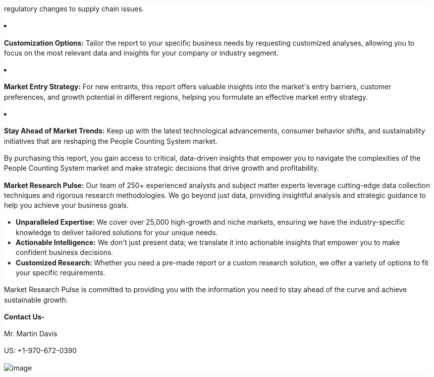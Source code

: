 regulatory changes to supply chain issues.</p></li><li><p><strong>Customization Options:</strong> Tailor the report to your specific business needs by requesting customized analyses, allowing you to focus on the most relevant data and insights for your company or industry segment.</p></li><li><p><strong>Market Entry Strategy:</strong> For new entrants, this report offers valuable insights into the market's entry barriers, customer preferences, and growth potential in different regions, helping you formulate an effective market entry strategy.</p></li><li><p><strong>Stay Ahead of Market Trends:</strong> Keep up with the latest technological advancements, consumer behavior shifts, and sustainability initiatives that are reshaping the People Counting System market.</p></li></ol><p>By purchasing this report, you gain access to critical, data-driven insights that empower you to navigate the complexities of the People Counting System market and make strategic decisions that drive growth and profitability.</p><p><strong>Market Research Pulse:</strong>&nbsp;Our team of 250+ experienced analysts and subject matter experts leverage cutting-edge data collection techniques and rigorous research methodologies. We go beyond just data, providing insightful analysis and strategic guidance to help you achieve your business goals.</p><ul><li><strong>Unparalleled Expertise:</strong>&nbsp;We cover over 25,000 high-growth and niche markets, ensuring we have the industry-specific knowledge to deliver tailored solutions for your unique needs.</li><li><strong>Actionable Intelligence:</strong>&nbsp;We don't just present data; we translate it into actionable insights that empower you to make confident business decisions.</li><li><strong>Customized Research:</strong>&nbsp;Whether you need a pre-made report or a custom research solution, we offer a variety of options to fit your specific requirements.</li></ul><p>Market Research Pulse is committed to providing you with the information you need to stay ahead of the curve and achieve sustainable growth.</p><p><strong>Contact Us-</strong></p><p>Mr. Martin Davis</p><p>US: +1-970-672-0390</p>
![image](https://github.com/user-attachments/assets/ff68ffc5-d2ae-4e04-a16b-d5496433a46b)
